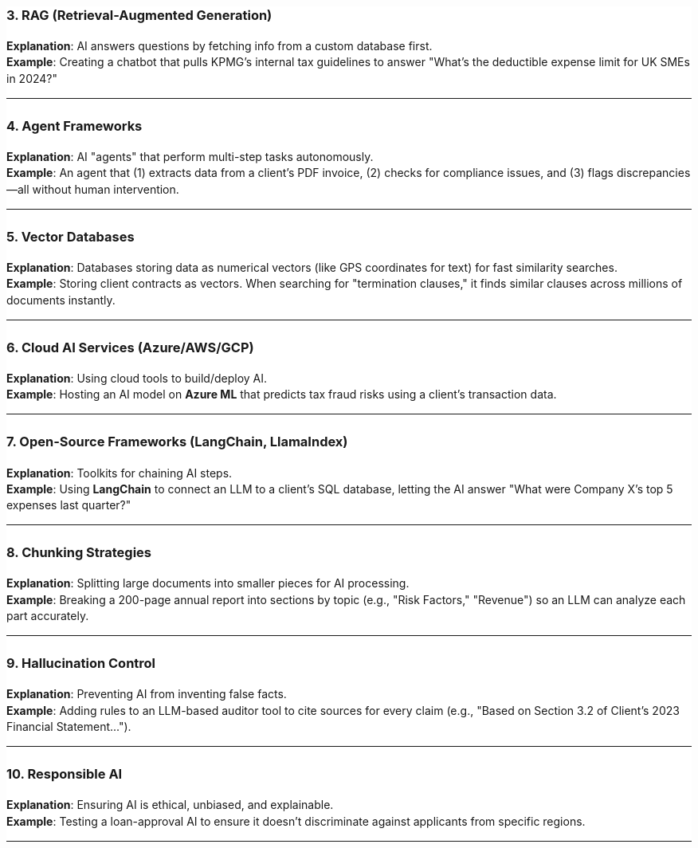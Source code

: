 ### 3. **RAG (Retrieval-Augmented Generation)**  
**Explanation**: AI answers questions by fetching info from a custom database first.  
**Example**: Creating a chatbot that pulls KPMG’s internal tax guidelines to answer "What’s the deductible expense limit for UK SMEs in 2024?"  

---

### 4. **Agent Frameworks**  
**Explanation**: AI "agents" that perform multi-step tasks autonomously.  
**Example**: An agent that (1) extracts data from a client’s PDF invoice, (2) checks for compliance issues, and (3) flags discrepancies—all without human intervention.  

---

### 5. **Vector Databases**  
**Explanation**: Databases storing data as numerical vectors (like GPS coordinates for text) for fast similarity searches.  
**Example**: Storing client contracts as vectors. When searching for "termination clauses," it finds similar clauses across millions of documents instantly.  

---

### 6. **Cloud AI Services (Azure/AWS/GCP)**  
**Explanation**: Using cloud tools to build/deploy AI.  
**Example**: Hosting an AI model on **Azure ML** that predicts tax fraud risks using a client’s transaction data.  

---

### 7. **Open-Source Frameworks (LangChain, LlamaIndex)**  
**Explanation**: Toolkits for chaining AI steps.  
**Example**: Using **LangChain** to connect an LLM to a client’s SQL database, letting the AI answer "What were Company X’s top 5 expenses last quarter?"  

---

### 8. **Chunking Strategies**  
**Explanation**: Splitting large documents into smaller pieces for AI processing.  
**Example**: Breaking a 200-page annual report into sections by topic (e.g., "Risk Factors," "Revenue") so an LLM can analyze each part accurately.  

---

### 9. **Hallucination Control**  
**Explanation**: Preventing AI from inventing false facts.  
**Example**: Adding rules to an LLM-based auditor tool to cite sources for every claim (e.g., "Based on Section 3.2 of Client’s 2023 Financial Statement...").  

---

### 10. **Responsible AI**  
**Explanation**: Ensuring AI is ethical, unbiased, and explainable.  
**Example**: Testing a loan-approval AI to ensure it doesn’t discriminate against applicants from specific regions.  

---